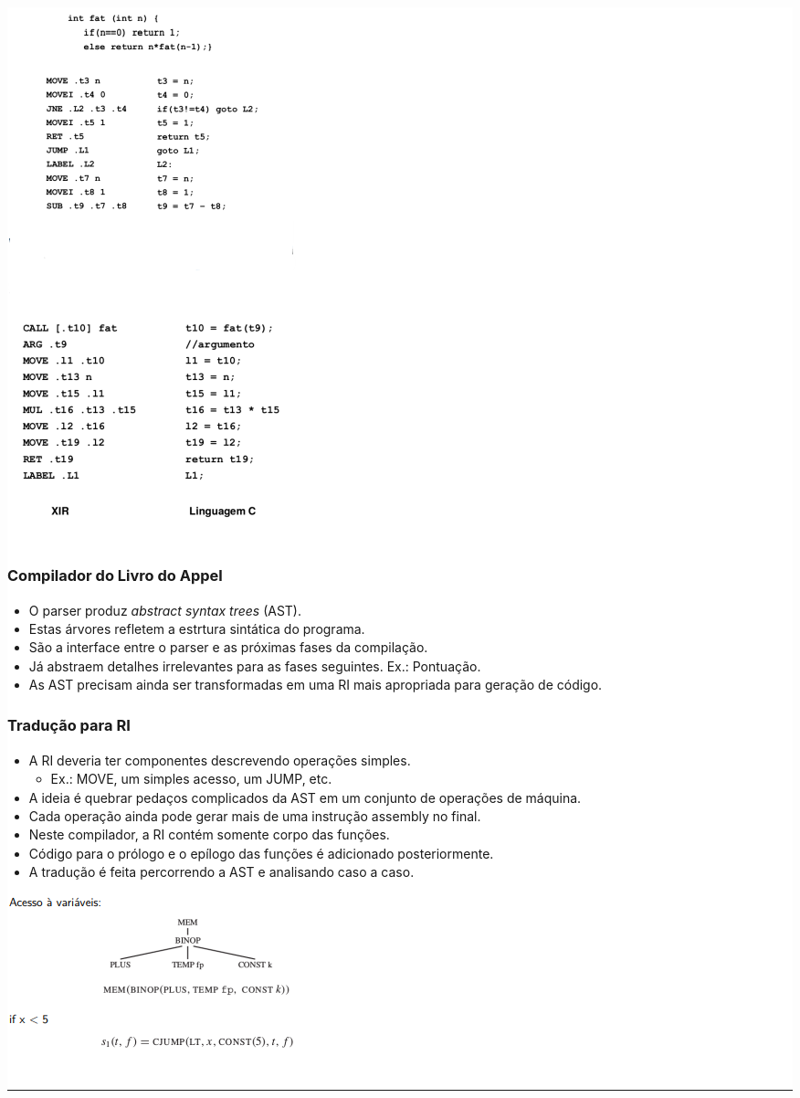 <div>
  <img src="./imgs/A10/A10-img07.png" alt="A10-img07" />
</div>
&nbsp;  

### Compilador do Livro do Appel
- O parser produz _abstract syntax trees_ (AST).  
- Estas árvores refletem a estrtura sintática do programa.  
- São a interface entre o parser e as próximas fases da compilação.  
- Já abstraem detalhes irrelevantes para as fases seguintes. Ex.: Pontuação.  
- As AST precisam ainda ser transformadas em uma RI mais apropriada para geração de código.

### Tradução para RI  
- A RI deveria ter componentes descrevendo operações simples.  
  - Ex.: MOVE, um simples acesso, um JUMP, etc.  
- A ideia é quebrar pedaços complicados da AST em um conjunto de operações de máquina.  
- Cada operação ainda pode gerar mais de uma instrução assembly no final.  
- Neste compilador, a RI contém somente corpo das funções.  
- Código para o prólogo e o epílogo das funções é adicionado posteriormente.  
- A tradução é feita percorrendo a AST e analisando caso a caso.
<div>
  <img src="./imgs/A10/A10-img08.png" alt="A10-img08" />
</div>
&nbsp;  

---